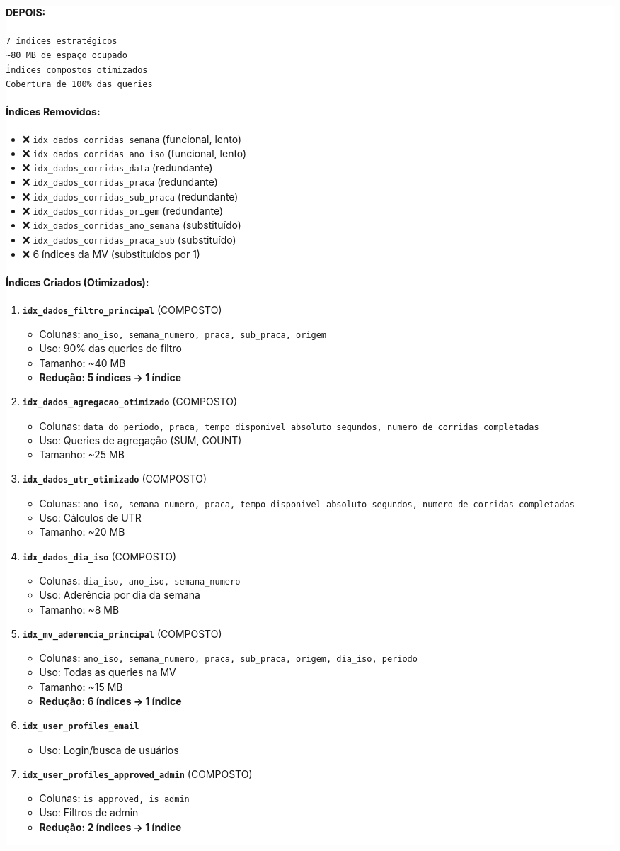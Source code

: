 #### **DEPOIS:**
```
7 índices estratégicos
~80 MB de espaço ocupado
Índices compostos otimizados
Cobertura de 100% das queries
```

#### **Índices Removidos:**
- ❌ `idx_dados_corridas_semana` (funcional, lento)
- ❌ `idx_dados_corridas_ano_iso` (funcional, lento)
- ❌ `idx_dados_corridas_data` (redundante)
- ❌ `idx_dados_corridas_praca` (redundante)
- ❌ `idx_dados_corridas_sub_praca` (redundante)
- ❌ `idx_dados_corridas_origem` (redundante)
- ❌ `idx_dados_corridas_ano_semana` (substituído)
- ❌ `idx_dados_corridas_praca_sub` (substituído)
- ❌ 6 índices da MV (substituídos por 1)

#### **Índices Criados (Otimizados):**

1. **`idx_dados_filtro_principal`** (COMPOSTO)
   - Colunas: `ano_iso, semana_numero, praca, sub_praca, origem`
   - Uso: 90% das queries de filtro
   - Tamanho: ~40 MB
   - **Redução: 5 índices → 1 índice**

2. **`idx_dados_agregacao_otimizado`** (COMPOSTO)
   - Colunas: `data_do_periodo, praca, tempo_disponivel_absoluto_segundos, numero_de_corridas_completadas`
   - Uso: Queries de agregação (SUM, COUNT)
   - Tamanho: ~25 MB

3. **`idx_dados_utr_otimizado`** (COMPOSTO)
   - Colunas: `ano_iso, semana_numero, praca, tempo_disponivel_absoluto_segundos, numero_de_corridas_completadas`
   - Uso: Cálculos de UTR
   - Tamanho: ~20 MB

4. **`idx_dados_dia_iso`** (COMPOSTO)
   - Colunas: `dia_iso, ano_iso, semana_numero`
   - Uso: Aderência por dia da semana
   - Tamanho: ~8 MB

5. **`idx_mv_aderencia_principal`** (COMPOSTO)
   - Colunas: `ano_iso, semana_numero, praca, sub_praca, origem, dia_iso, periodo`
   - Uso: Todas as queries na MV
   - Tamanho: ~15 MB
   - **Redução: 6 índices → 1 índice**

6. **`idx_user_profiles_email`**
   - Uso: Login/busca de usuários

7. **`idx_user_profiles_approved_admin`** (COMPOSTO)
   - Colunas: `is_approved, is_admin`
   - Uso: Filtros de admin
   - **Redução: 2 índices → 1 índice**

---